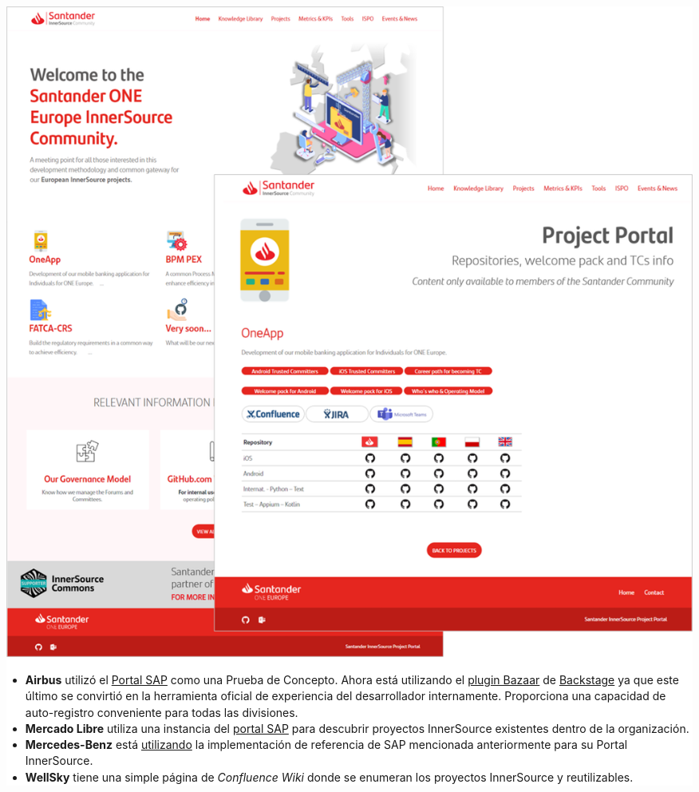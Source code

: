 ![Portal InnerSource de Santander](../../../assets/img/santander_portal.png "Portal InnerSource de Banco Santander")

* **Airbus** utilizó el [Portal SAP](https://github.com/SAP/project-portal-for-innersource) como una Prueba de Concepto. Ahora está utilizando el [plugin Bazaar](https://github.com/backstage/community-plugins/blob/main/workspaces/bazaar/plugins/bazaar/README.md) de [Backstage](https://backstage.io) ya que este último se convirtió en la herramienta oficial de experiencia del desarrollador internamente. Proporciona una capacidad de auto-registro conveniente para todas las divisiones.
* **Mercado Libre** utiliza una instancia del [portal SAP](https://github.com/SAP/project-portal-for-innersource) para descubrir proyectos InnerSource existentes dentro de la organización.
* **Mercedes-Benz** está [utilizando](https://opensource.mercedes-benz.com/news/sponsor_innersource_commonsoss) la implementación de referencia de SAP mencionada anteriormente para su Portal InnerSource.
* **WellSky** tiene una simple página de _Confluence Wiki_ donde se enumeran los proyectos InnerSource y reutilizables.
